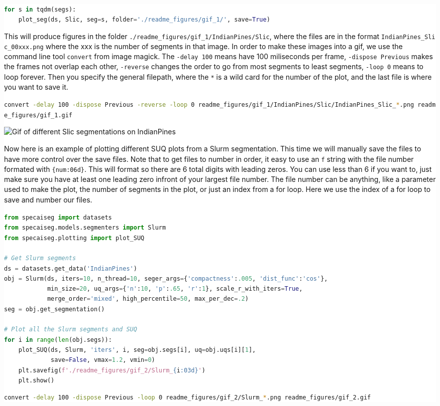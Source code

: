 ```python
for s in tqdm(segs):
    plot_seg(ds, Slic, seg=s, folder='./readme_figures/gif_1/', save=True)
```

This will produce figures in the folder `./readme_figures/gif_1/IndianPines/Slic`, where the files are in the format `IndianPines_Slic_00xxx.png` where the xxx is the number of segments in that image.
In order to make these images into a gif, we use the command line tool `convert` from image magick.
The `-delay 100` means have 100 miliseconds per frame, `-dispose Previous` makes the frames not overlap each other, `-reverse` changes the order to go from most segments to least segments, `-loop 0` means to loop forever.
Then you specify the general filepath, where the `*` is a wild card for the number of the plot, and the last file is where you want to save it.

```bash
convert -delay 100 -dispose Previous -reverse -loop 0 readme_figures/gif_1/IndianPines/Slic/IndianPines_Slic_*.png readme_figures/gif_1.gif
```

![Gif of different Slic segmentations on IndianPines](readme_figures/gif_1.gif)


Now here is an example of plotting different SUQ plots from a Slurm segmentation.
This time we will manually save the files to have more control over the save files.
Note that to get files to number in order, it easy to use an `f` string with the file number formated with `{num:06d}`.
This will format so there are 6 total digits with leading zeros.
You can use less than 6 if you want to, just make sure you have at least one leading zero infront of your largest file number.
The file number can be anything, like a parameter used to make the plot, the number of segments in the plot, or just an index from a for loop.
Here we use the index of a for loop to save and number our files.

```python
from specaiseg import datasets
from specaiseg.models.segmenters import Slurm
from specaiseg.plotting import plot_SUQ

# Get Slurm segments
ds = datasets.get_data('IndianPines')
obj = Slurm(ds, iters=10, n_thread=10, seger_args={'compactness':.005, 'dist_func':'cos'}, 
            min_size=20, uq_args={'n':10, 'p':.65, 'r':1}, scale_r_with_iters=True, 
            merge_order='mixed', high_percentile=50, max_per_dec=.2)
seg = obj.get_segmentation()

# Plot all the Slurm segments and SUQ
for i in range(len(obj.segs)):
    plot_SUQ(ds, Slurm, 'iters', i, seg=obj.segs[i], uq=obj.uqs[i][1],
             save=False, vmax=1.2, vmin=0)
    plt.savefig(f'./readme_figures/gif_2/Slurm_{i:03d}')
    plt.show()
```

```bash
convert -delay 100 -dispose Previous -loop 0 readme_figures/gif_2/Slurm_*.png readme_figures/gif_2.gif
```

